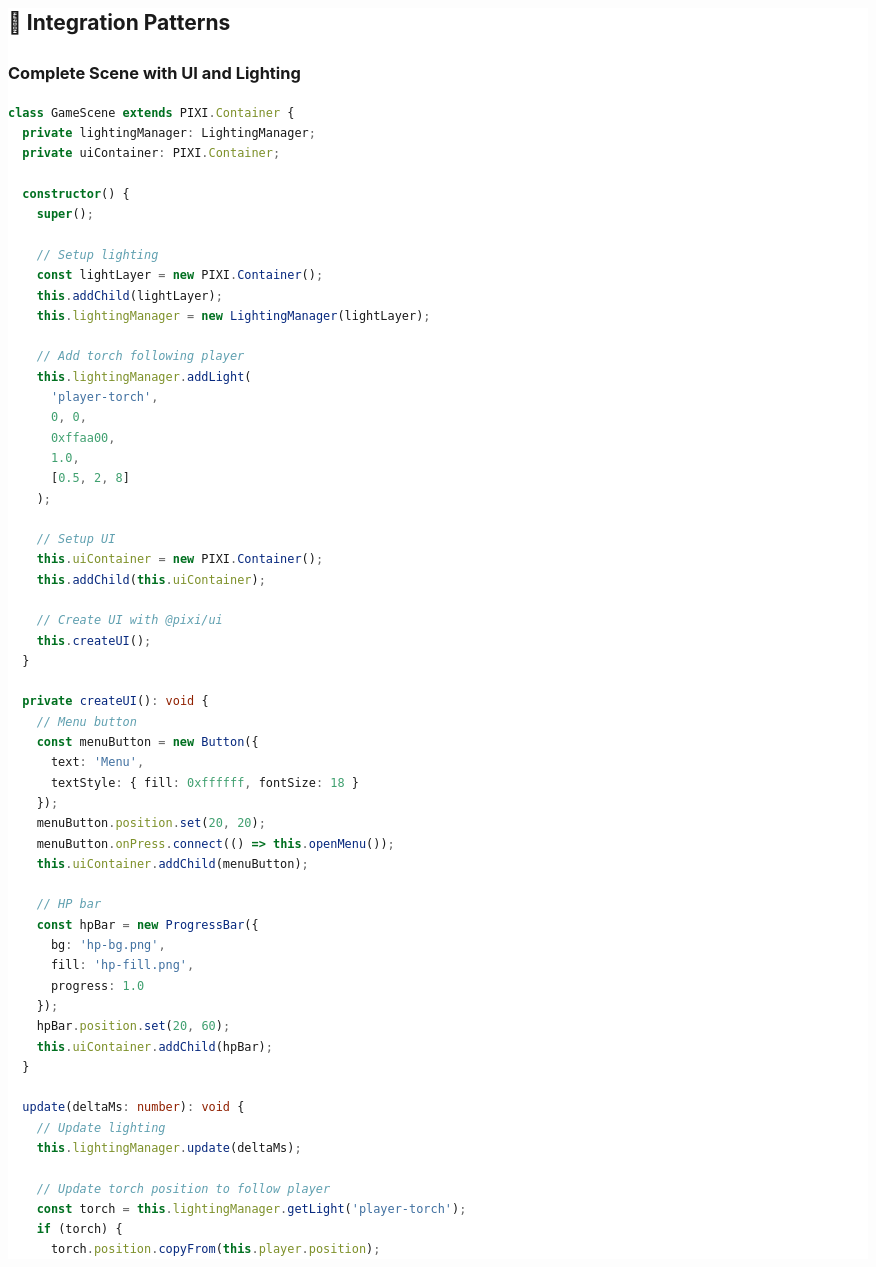 
## 🎯 Integration Patterns

### Complete Scene with UI and Lighting

```typescript
class GameScene extends PIXI.Container {
  private lightingManager: LightingManager;
  private uiContainer: PIXI.Container;
  
  constructor() {
    super();
    
    // Setup lighting
    const lightLayer = new PIXI.Container();
    this.addChild(lightLayer);
    this.lightingManager = new LightingManager(lightLayer);
    
    // Add torch following player
    this.lightingManager.addLight(
      'player-torch',
      0, 0,
      0xffaa00,
      1.0,
      [0.5, 2, 8]
    );
    
    // Setup UI
    this.uiContainer = new PIXI.Container();
    this.addChild(this.uiContainer);
    
    // Create UI with @pixi/ui
    this.createUI();
  }
  
  private createUI(): void {
    // Menu button
    const menuButton = new Button({
      text: 'Menu',
      textStyle: { fill: 0xffffff, fontSize: 18 }
    });
    menuButton.position.set(20, 20);
    menuButton.onPress.connect(() => this.openMenu());
    this.uiContainer.addChild(menuButton);
    
    // HP bar
    const hpBar = new ProgressBar({
      bg: 'hp-bg.png',
      fill: 'hp-fill.png',
      progress: 1.0
    });
    hpBar.position.set(20, 60);
    this.uiContainer.addChild(hpBar);
  }
  
  update(deltaMs: number): void {
    // Update lighting
    this.lightingManager.update(deltaMs);
    
    // Update torch position to follow player
    const torch = this.lightingManager.getLight('player-torch');
    if (torch) {
      torch.position.copyFrom(this.player.position);
```